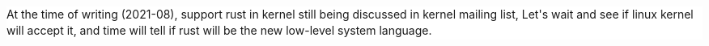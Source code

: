 At the time of writing (2021-08), support rust in kernel still 
being discussed in kernel mailing list, Let's wait and see if linux
kernel will accept it, and time will tell if rust will be the new
low-level system language.
			

